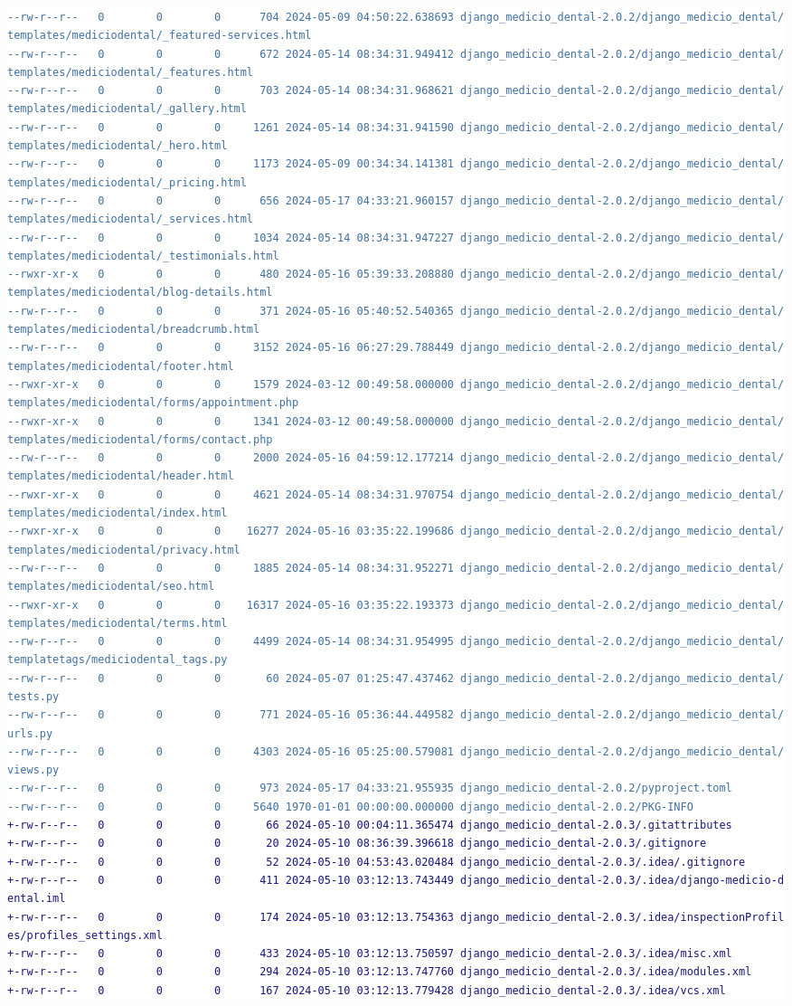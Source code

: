 ```diff
--rw-r--r--   0        0        0      704 2024-05-09 04:50:22.638693 django_medicio_dental-2.0.2/django_medicio_dental/templates/mediciodental/_featured-services.html
--rw-r--r--   0        0        0      672 2024-05-14 08:34:31.949412 django_medicio_dental-2.0.2/django_medicio_dental/templates/mediciodental/_features.html
--rw-r--r--   0        0        0      703 2024-05-14 08:34:31.968621 django_medicio_dental-2.0.2/django_medicio_dental/templates/mediciodental/_gallery.html
--rw-r--r--   0        0        0     1261 2024-05-14 08:34:31.941590 django_medicio_dental-2.0.2/django_medicio_dental/templates/mediciodental/_hero.html
--rw-r--r--   0        0        0     1173 2024-05-09 00:34:34.141381 django_medicio_dental-2.0.2/django_medicio_dental/templates/mediciodental/_pricing.html
--rw-r--r--   0        0        0      656 2024-05-17 04:33:21.960157 django_medicio_dental-2.0.2/django_medicio_dental/templates/mediciodental/_services.html
--rw-r--r--   0        0        0     1034 2024-05-14 08:34:31.947227 django_medicio_dental-2.0.2/django_medicio_dental/templates/mediciodental/_testimonials.html
--rwxr-xr-x   0        0        0      480 2024-05-16 05:39:33.208880 django_medicio_dental-2.0.2/django_medicio_dental/templates/mediciodental/blog-details.html
--rw-r--r--   0        0        0      371 2024-05-16 05:40:52.540365 django_medicio_dental-2.0.2/django_medicio_dental/templates/mediciodental/breadcrumb.html
--rw-r--r--   0        0        0     3152 2024-05-16 06:27:29.788449 django_medicio_dental-2.0.2/django_medicio_dental/templates/mediciodental/footer.html
--rwxr-xr-x   0        0        0     1579 2024-03-12 00:49:58.000000 django_medicio_dental-2.0.2/django_medicio_dental/templates/mediciodental/forms/appointment.php
--rwxr-xr-x   0        0        0     1341 2024-03-12 00:49:58.000000 django_medicio_dental-2.0.2/django_medicio_dental/templates/mediciodental/forms/contact.php
--rw-r--r--   0        0        0     2000 2024-05-16 04:59:12.177214 django_medicio_dental-2.0.2/django_medicio_dental/templates/mediciodental/header.html
--rwxr-xr-x   0        0        0     4621 2024-05-14 08:34:31.970754 django_medicio_dental-2.0.2/django_medicio_dental/templates/mediciodental/index.html
--rwxr-xr-x   0        0        0    16277 2024-05-16 03:35:22.199686 django_medicio_dental-2.0.2/django_medicio_dental/templates/mediciodental/privacy.html
--rw-r--r--   0        0        0     1885 2024-05-14 08:34:31.952271 django_medicio_dental-2.0.2/django_medicio_dental/templates/mediciodental/seo.html
--rwxr-xr-x   0        0        0    16317 2024-05-16 03:35:22.193373 django_medicio_dental-2.0.2/django_medicio_dental/templates/mediciodental/terms.html
--rw-r--r--   0        0        0     4499 2024-05-14 08:34:31.954995 django_medicio_dental-2.0.2/django_medicio_dental/templatetags/mediciodental_tags.py
--rw-r--r--   0        0        0       60 2024-05-07 01:25:47.437462 django_medicio_dental-2.0.2/django_medicio_dental/tests.py
--rw-r--r--   0        0        0      771 2024-05-16 05:36:44.449582 django_medicio_dental-2.0.2/django_medicio_dental/urls.py
--rw-r--r--   0        0        0     4303 2024-05-16 05:25:00.579081 django_medicio_dental-2.0.2/django_medicio_dental/views.py
--rw-r--r--   0        0        0      973 2024-05-17 04:33:21.955935 django_medicio_dental-2.0.2/pyproject.toml
--rw-r--r--   0        0        0     5640 1970-01-01 00:00:00.000000 django_medicio_dental-2.0.2/PKG-INFO
+-rw-r--r--   0        0        0       66 2024-05-10 00:04:11.365474 django_medicio_dental-2.0.3/.gitattributes
+-rw-r--r--   0        0        0       20 2024-05-10 08:36:39.396618 django_medicio_dental-2.0.3/.gitignore
+-rw-r--r--   0        0        0       52 2024-05-10 04:53:43.020484 django_medicio_dental-2.0.3/.idea/.gitignore
+-rw-r--r--   0        0        0      411 2024-05-10 03:12:13.743449 django_medicio_dental-2.0.3/.idea/django-medicio-dental.iml
+-rw-r--r--   0        0        0      174 2024-05-10 03:12:13.754363 django_medicio_dental-2.0.3/.idea/inspectionProfiles/profiles_settings.xml
+-rw-r--r--   0        0        0      433 2024-05-10 03:12:13.750597 django_medicio_dental-2.0.3/.idea/misc.xml
+-rw-r--r--   0        0        0      294 2024-05-10 03:12:13.747760 django_medicio_dental-2.0.3/.idea/modules.xml
+-rw-r--r--   0        0        0      167 2024-05-10 03:12:13.779428 django_medicio_dental-2.0.3/.idea/vcs.xml
```